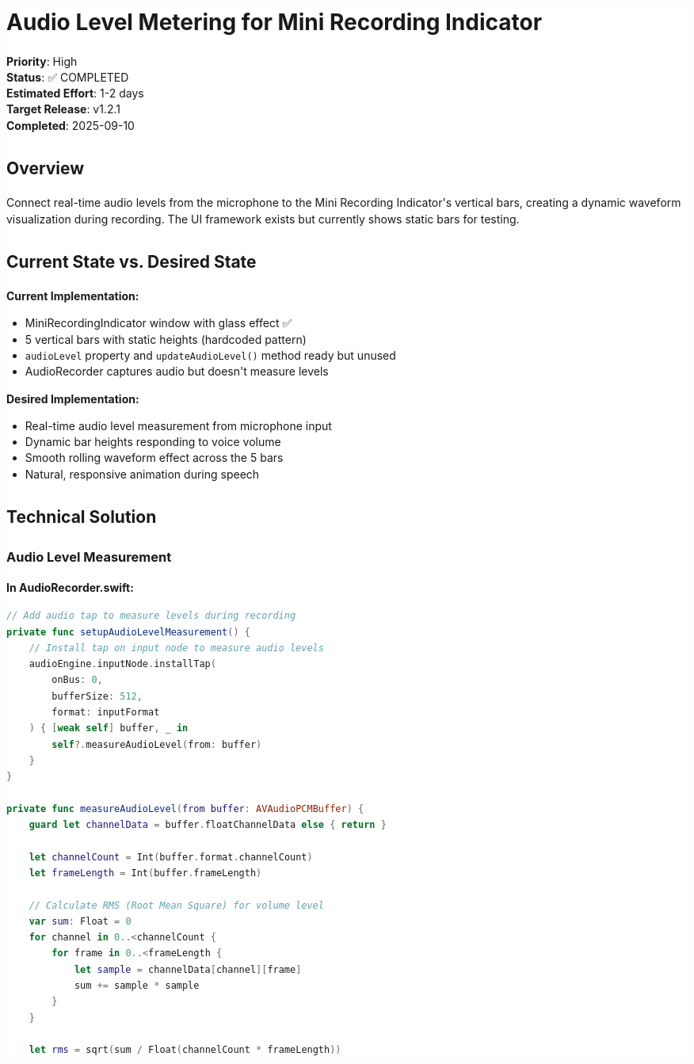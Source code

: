 # Audio Level Metering for Mini Recording Indicator

**Priority**: High  
**Status**: ✅ COMPLETED  
**Estimated Effort**: 1-2 days  
**Target Release**: v1.2.1  
**Completed**: 2025-09-10  

## Overview

Connect real-time audio levels from the microphone to the Mini Recording Indicator's vertical bars, creating a dynamic waveform visualization during recording. The UI framework exists but currently shows static bars for testing.

## Current State vs. Desired State

**Current Implementation:**
- MiniRecordingIndicator window with glass effect ✅
- 5 vertical bars with static heights (hardcoded pattern)
- `audioLevel` property and `updateAudioLevel()` method ready but unused
- AudioRecorder captures audio but doesn't measure levels

**Desired Implementation:**
- Real-time audio level measurement from microphone input
- Dynamic bar heights responding to voice volume
- Smooth rolling waveform effect across the 5 bars
- Natural, responsive animation during speech

## Technical Solution

### Audio Level Measurement

**In AudioRecorder.swift:**
```swift
// Add audio tap to measure levels during recording
private func setupAudioLevelMeasurement() {
    // Install tap on input node to measure audio levels
    audioEngine.inputNode.installTap(
        onBus: 0,
        bufferSize: 512,
        format: inputFormat
    ) { [weak self] buffer, _ in
        self?.measureAudioLevel(from: buffer)
    }
}

private func measureAudioLevel(from buffer: AVAudioPCMBuffer) {
    guard let channelData = buffer.floatChannelData else { return }
    
    let channelCount = Int(buffer.format.channelCount)
    let frameLength = Int(buffer.frameLength)
    
    // Calculate RMS (Root Mean Square) for volume level
    var sum: Float = 0
    for channel in 0..<channelCount {
        for frame in 0..<frameLength {
            let sample = channelData[channel][frame]
            sum += sample * sample
        }
    }
    
    let rms = sqrt(sum / Float(channelCount * frameLength))
```